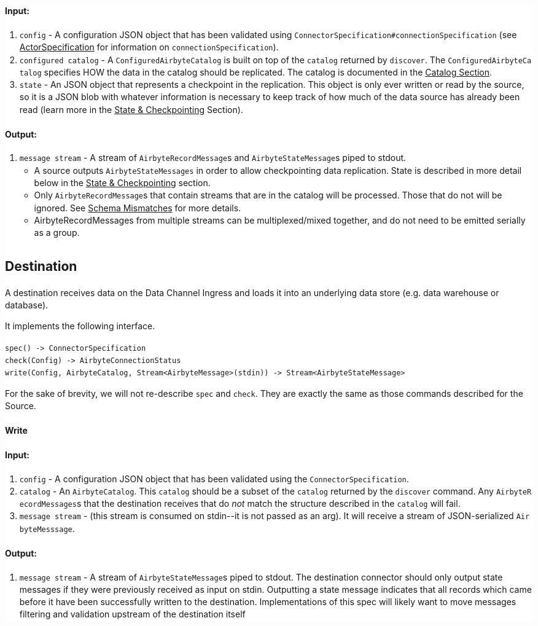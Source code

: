#### Input:
1. `config` - A configuration JSON object that has been validated using `ConnectorSpecification#connectionSpecification` (see [ActorSpecification](#actor-specification) for information on `connectionSpecification`).
2. `configured catalog` - A `ConfiguredAirbyteCatalog` is built on top of the `catalog` returned by `discover`. The `ConfiguredAirbyteCatalog` specifies HOW the data in the catalog should be replicated. The catalog is documented in the [Catalog Section](#catalog).
3. `state` - An JSON object that represents a checkpoint in the replication. This object is only ever written or read by the source, so it is a JSON blob with whatever information is necessary to keep track of how much of the data source has already been read (learn more in the [State & Checkpointing](#state--checkpointing) Section).

#### Output:
1. `message stream` - A stream of `AirbyteRecordMessage`s and `AirbyteStateMessage`s piped to stdout.
   * A source outputs `AirbyteStateMessages` in order to allow checkpointing data replication. State is described in more detail below in the [State & Checkpointing](#state--checkpointing) section.
   * Only `AirbyteRecordMessage`s that contain streams that are in the catalog will be processed. Those that do not will be ignored. See [Schema Mismatches](#schema-mismatches) for more details.
   * AirbyteRecordMessages from multiple streams can be multiplexed/mixed together, and do not need to be emitted serially as a group.

## Destination
A destination receives data on the Data Channel Ingress and loads it into an underlying data store (e.g. data warehouse or database).

It implements the following interface.
```text
spec() -> ConnectorSpecification
check(Config) -> AirbyteConnectionStatus
write(Config, AirbyteCatalog, Stream<AirbyteMessage>(stdin)) -> Stream<AirbyteStateMessage>
```

For the sake of brevity, we will not re-describe `spec` and `check`. They are exactly the same as those commands described for the Source.

#### Write

#### Input:
1. `config` - A configuration JSON object that has been validated using the `ConnectorSpecification`.
2. `catalog` - An `AirbyteCatalog`. This `catalog` should be a subset of the `catalog` returned by the `discover` command. Any `AirbyteRecordMessages`s that the destination receives that do _not_ match the structure described in the `catalog` will fail.
3. `message stream` - \(this stream is consumed on stdin--it is not passed as an arg\). It will receive a stream of JSON-serialized `AirbyteMesssage`.

#### Output:
1. `message stream` - A stream of `AirbyteStateMessage`s piped to stdout. The destination connector should only output state messages if they were previously received as input on stdin. Outputting a state message indicates that all records which came before it have been successfully written to the destination. Implementations of this spec will likely want to move messages filtering and validation upstream of the destination itself
